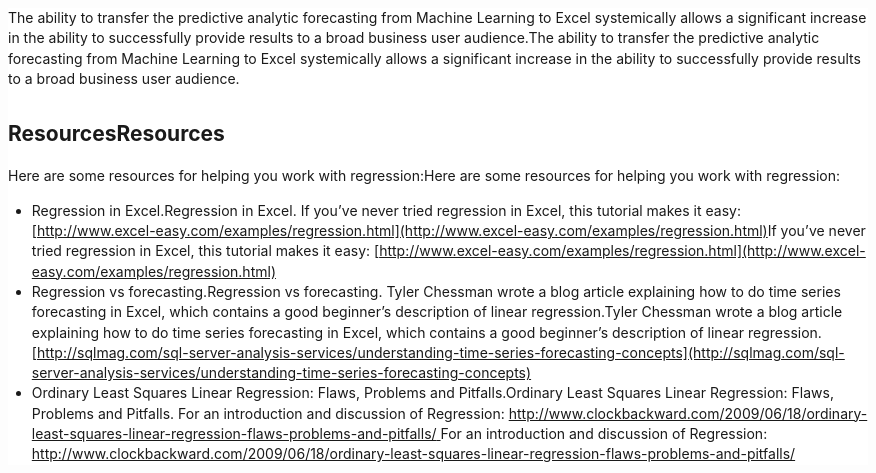 <span data-ttu-id="8a0de-281">The ability to transfer the predictive analytic forecasting from Machine Learning to Excel systemically allows a significant increase in the ability to successfully provide results to a broad business user audience.</span><span class="sxs-lookup"><span data-stu-id="8a0de-281">The ability to transfer the predictive analytic forecasting from Machine Learning to Excel systemically allows a significant increase in the ability to successfully provide results to a broad business user audience.</span></span> 

## <a name="resources"></a><span data-ttu-id="8a0de-282">Resources</span><span class="sxs-lookup"><span data-stu-id="8a0de-282">Resources</span></span>
<span data-ttu-id="8a0de-283">Here are some resources for helping you work with regression:</span><span class="sxs-lookup"><span data-stu-id="8a0de-283">Here are some resources for helping you work with regression:</span></span> 

* <span data-ttu-id="8a0de-284">Regression in Excel.</span><span class="sxs-lookup"><span data-stu-id="8a0de-284">Regression in Excel.</span></span> <span data-ttu-id="8a0de-285">If you’ve never tried regression in Excel, this tutorial makes it easy: [http://www.excel-easy.com/examples/regression.html](http://www.excel-easy.com/examples/regression.html)</span><span class="sxs-lookup"><span data-stu-id="8a0de-285">If you’ve never tried regression in Excel, this tutorial makes it easy: [http://www.excel-easy.com/examples/regression.html](http://www.excel-easy.com/examples/regression.html)</span></span>
* <span data-ttu-id="8a0de-286">Regression vs forecasting.</span><span class="sxs-lookup"><span data-stu-id="8a0de-286">Regression vs forecasting.</span></span> <span data-ttu-id="8a0de-287">Tyler Chessman wrote a blog article explaining how to do time series forecasting in Excel, which contains a good beginner’s description of linear regression.</span><span class="sxs-lookup"><span data-stu-id="8a0de-287">Tyler Chessman wrote a blog article explaining how to do time series forecasting in Excel, which contains a good beginner’s description of linear regression.</span></span> [http://sqlmag.com/sql-server-analysis-services/understanding-time-series-forecasting-concepts](http://sqlmag.com/sql-server-analysis-services/understanding-time-series-forecasting-concepts) 
* <span data-ttu-id="8a0de-288">Ordinary Least Squares Linear Regression: Flaws, Problems and Pitfalls.</span><span class="sxs-lookup"><span data-stu-id="8a0de-288">Ordinary Least Squares Linear Regression: Flaws, Problems and Pitfalls.</span></span> <span data-ttu-id="8a0de-289">For an introduction and discussion of Regression: [http://www.clockbackward.com/2009/06/18/ordinary-least-squares-linear-regression-flaws-problems-and-pitfalls/ ](http://www.clockbackward.com/2009/06/18/ordinary-least-squares-linear-regression-flaws-problems-and-pitfalls/)</span><span class="sxs-lookup"><span data-stu-id="8a0de-289">For an introduction and discussion of Regression: [http://www.clockbackward.com/2009/06/18/ordinary-least-squares-linear-regression-flaws-problems-and-pitfalls/ ](http://www.clockbackward.com/2009/06/18/ordinary-least-squares-linear-regression-flaws-problems-and-pitfalls/)</span></span>

[1]: ./media/linear-regression-in-azure/machine-learning-linear-regression-in-azure-1.png
[2]: ./media/linear-regression-in-azure/machine-learning-linear-regression-in-azure-2.png



[bayesian-linear-regression]: https://msdn.microsoft.com/library/azure/ee12de50-2b34-4145-aec0-23e0485da308/
[boosted-decision-tree-regression]: https://msdn.microsoft.com/library/azure/0207d252-6c41-4c77-84c3-73bdf1ac5960/
[filter-based-feature-selection]: https://msdn.microsoft.com/library/azure/918b356b-045c-412b-aa12-94a1d2dad90f/
[linear-regression]: https://msdn.microsoft.com/library/azure/31960a6f-789b-4cf7-88d6-2e1152c0bd1a/
[select-columns]: https://msdn.microsoft.com/library/azure/1ec722fa-b623-4e26-a44e-a50c6d726223/
[split]: https://msdn.microsoft.com/library/azure/70530644-c97a-4ab6-85f7-88bf30a8be5f/

